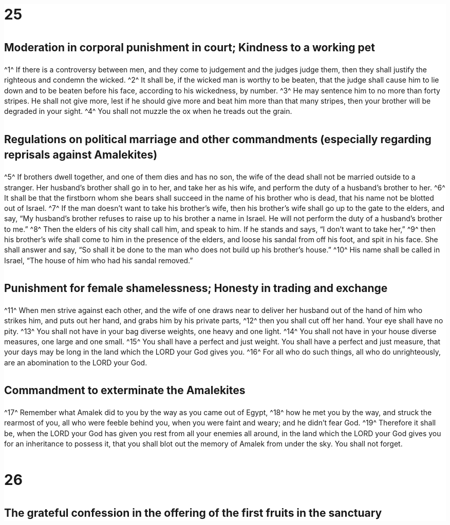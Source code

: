 # 25 
## Moderation in corporal punishment in court; Kindness to a working pet
^1^ If there is a controversy between men, and they come to judgement and the judges judge them, then they shall justify the righteous and condemn the wicked. ^2^ It shall be, if the wicked man is worthy to be beaten, that the judge shall cause him to lie down and to be beaten before his face, according to his wickedness, by number. ^3^ He may sentence him to no more than forty stripes. He shall not give more, lest if he should give more and beat him more than that many stripes, then your brother will be degraded in your sight. ^4^ You shall not muzzle the ox when he treads out the grain.

## Regulations on political marriage and other commandments (especially regarding reprisals against Amalekites)
^5^ If brothers dwell together, and one of them dies and has no son, the wife of the dead shall not be married outside to a stranger. Her husband’s brother shall go in to her, and take her as his wife, and perform the duty of a husband’s brother to her. ^6^ It shall be that the firstborn whom she bears shall succeed in the name of his brother who is dead, that his name not be blotted out of Israel. ^7^ If the man doesn’t want to take his brother’s wife, then his brother’s wife shall go up to the gate to the elders, and say, “My husband’s brother refuses to raise up to his brother a name in Israel. He will not perform the duty of a husband’s brother to me.” ^8^ Then the elders of his city shall call him, and speak to him. If he stands and says, “I don’t want to take her,” ^9^ then his brother’s wife shall come to him in the presence of the elders, and loose his sandal from off his foot, and spit in his face. She shall answer and say, “So shall it be done to the man who does not build up his brother’s house.” ^10^ His name shall be called in Israel, “The house of him who had his sandal removed.”

## Punishment for female shamelessness; Honesty in trading and exchange
^11^ When men strive against each other, and the wife of one draws near to deliver her husband out of the hand of him who strikes him, and puts out her hand, and grabs him by his private parts, ^12^ then you shall cut off her hand. Your eye shall have no pity. ^13^ You shall not have in your bag diverse weights, one heavy and one light. ^14^ You shall not have in your house diverse measures, one large and one small. ^15^ You shall have a perfect and just weight. You shall have a perfect and just measure, that your days may be long in the land which the LORD your God gives you. ^16^ For all who do such things, all who do unrighteously, are an abomination to the LORD your God.

## Commandment to exterminate the Amalekites
^17^ Remember what Amalek did to you by the way as you came out of Egypt, ^18^ how he met you by the way, and struck the rearmost of you, all who were feeble behind you, when you were faint and weary; and he didn’t fear God. ^19^ Therefore it shall be, when the LORD your God has given you rest from all your enemies all around, in the land which the LORD your God gives you for an inheritance to possess it, that you shall blot out the memory of Amalek from under the sky. You shall not forget. 

# 26 
## The grateful confession in the offering of the first fruits in the sanctuary